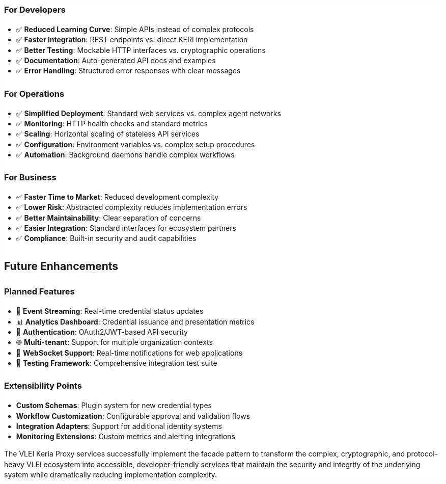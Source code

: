 ### For Developers
- ✅ **Reduced Learning Curve**: Simple APIs instead of complex protocols
- ✅ **Faster Integration**: REST endpoints vs. direct KERI implementation
- ✅ **Better Testing**: Mockable HTTP interfaces vs. cryptographic operations
- ✅ **Documentation**: Auto-generated API docs and examples
- ✅ **Error Handling**: Structured error responses with clear messages

### For Operations
- ✅ **Simplified Deployment**: Standard web services vs. complex agent networks
- ✅ **Monitoring**: HTTP health checks and standard metrics
- ✅ **Scaling**: Horizontal scaling of stateless API services
- ✅ **Configuration**: Environment variables vs. complex setup procedures
- ✅ **Automation**: Background daemons handle complex workflows

### For Business
- ✅ **Faster Time to Market**: Reduced development complexity
- ✅ **Lower Risk**: Abstracted complexity reduces implementation errors  
- ✅ **Better Maintainability**: Clear separation of concerns
- ✅ **Easier Integration**: Standard interfaces for ecosystem partners
- ✅ **Compliance**: Built-in security and audit capabilities

## Future Enhancements

### Planned Features
- 🔄 **Event Streaming**: Real-time credential status updates
- 📊 **Analytics Dashboard**: Credential issuance and presentation metrics  
- 🔐 **Authentication**: OAuth2/JWT-based API security
- 🌐 **Multi-tenant**: Support for multiple organization contexts
- 📱 **WebSocket Support**: Real-time notifications for web applications
- 🧪 **Testing Framework**: Comprehensive integration test suite

### Extensibility Points
- **Custom Schemas**: Plugin system for new credential types
- **Workflow Customization**: Configurable approval and validation flows
- **Integration Adapters**: Support for additional identity systems
- **Monitoring Extensions**: Custom metrics and alerting integrations

The VLEI Keria Proxy services successfully implement the facade pattern to transform the complex, cryptographic, and protocol-heavy VLEI ecosystem into accessible, developer-friendly services that maintain the security and integrity of the underlying system while dramatically reducing implementation complexity.